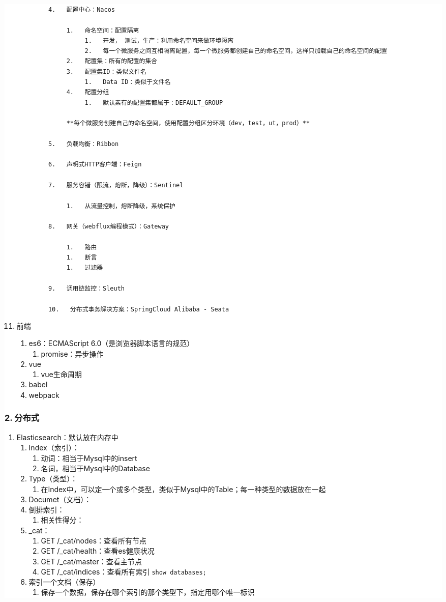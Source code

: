                 4.   配置中心：Nacos

                     1.   命名空间：配置隔离
                          1.   开发， 测试，生产：利用命名空间来做环境隔离
                          2.   每一个微服务之间互相隔离配置，每一个微服务都创建自己的命名空间，这样只加载自己的命名空间的配置
                     2.   配置集：所有的配置的集合
                     3.   配置集ID：类似文件名
                          1.   Data ID：类似于文件名
                     4.   配置分组
                          1.   默认素有的配置集都属于：DEFAULT_GROUP

                     **每个微服务创建自己的命名空间，使用配置分组区分环境（dev，test，ut，prod）**

                5.   负载均衡：Ribbon

                6.   声明式HTTP客户端：Feign

                7.   服务容错（限流，熔断，降级）：Sentinel

                     1.   从流量控制，熔断降级，系统保护

                8.   网关（webflux编程模式）：Gateway

                     1.   路由
                     1.   断言
                     1.   过滤器

                9.   调用链监控：Sleuth
                
                10.   分布式事务解决方案：SpringCloud Alibaba - Seata
      
11.   前端

      1.   es6：ECMAScript 6.0（是浏览器脚本语言的规范）
           1.   promise：异步操作
      2.   vue
           1.   vue生命周期
      3.   babel
      4.   webpack

### 2. 分布式

1.   Elasticsearch：默认放在内存中
     1.   Index（索引）：
          1.   动词：相当于Mysql中的insert
          2.   名词，相当于Mysql中的Database
     2.   Type（类型）：
          1.   在Index中，可以定一个或多个类型，类似于Mysql中的Table；每一种类型的数据放在一起
     3.   Documet（文档）：
     4.   倒排索引：
          1.   相关性得分：
     5.   _cat：
          1.   GET /_cat/nodes：查看所有节点
          2.   GET /_cat/health：查看es健康状况
          3.   GET /_cat/master：查看主节点
          4.   GET /_cat/indices：查看所有索引 `show databases;`
     6.   索引一个文档（保存）
          1.   保存一个数据，保存在哪个索引的那个类型下，指定用哪个唯一标识
